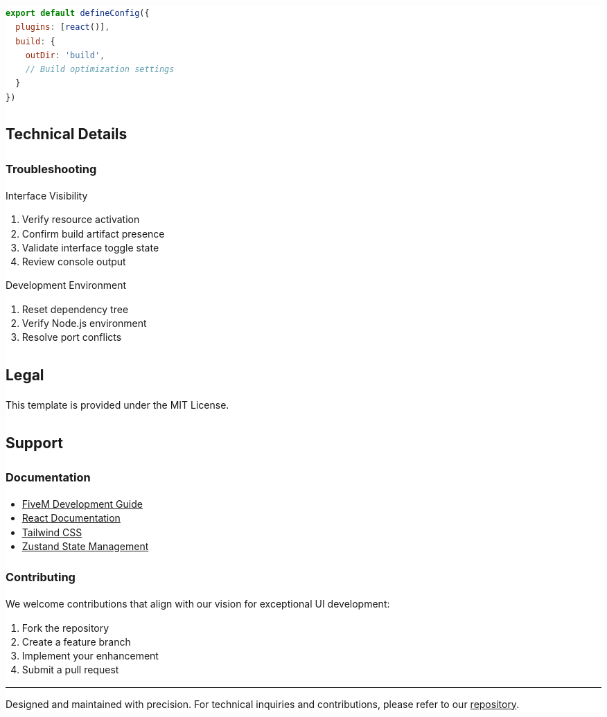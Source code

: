 ```js
export default defineConfig({
  plugins: [react()],
  build: {
    outDir: 'build',
    // Build optimization settings
  }
})
```

## Technical Details

### Troubleshooting

Interface Visibility
1. Verify resource activation
2. Confirm build artifact presence
3. Validate interface toggle state
4. Review console output

Development Environment
1. Reset dependency tree
2. Verify Node.js environment
3. Resolve port conflicts

## Legal

This template is provided under the MIT License.

## Support

### Documentation
- [FiveM Development Guide](https://docs.fivem.net/)
- [React Documentation](https://react.dev/)
- [Tailwind CSS](https://tailwindcss.com/docs)
- [Zustand State Management](https://github.com/pmndrs/zustand)

### Contributing

We welcome contributions that align with our vision for exceptional UI development:

1. Fork the repository
2. Create a feature branch
3. Implement your enhancement
4. Submit a pull request

---

Designed and maintained with precision. For technical inquiries and contributions, please refer to our [repository](https://github.com/yourusername/fivem-react-nui-template). 